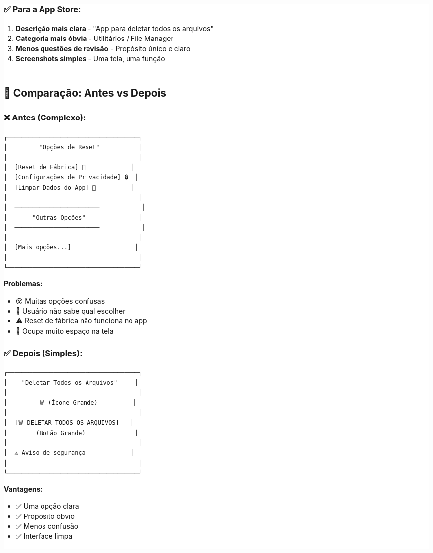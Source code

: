 ### ✅ **Para a App Store:**

1. **Descrição mais clara** - "App para deletar todos os arquivos"
2. **Categoria mais óbvia** - Utilitários / File Manager
3. **Menos questões de revisão** - Propósito único e claro
4. **Screenshots simples** - Uma tela, uma função

---

## 🎯 Comparação: Antes vs Depois

### ❌ **Antes (Complexo):**

```
┌─────────────────────────────────────┐
│         "Opções de Reset"           │
│                                     │
│  [Reset de Fábrica] 🔴             │
│  [Configurações de Privacidade] 🔒  │
│  [Limpar Dados do App] 🧹          │
│                                     │
│  ────────────────────────            │
│       "Outras Opções"               │
│  ────────────────────────            │
│                                     │
│  [Mais opções...]                  │
│                                     │
└─────────────────────────────────────┘
```

**Problemas:**
- 😵 Muitas opções confusas
- 🤔 Usuário não sabe qual escolher
- ⚠️ Reset de fábrica não funciona no app
- 📱 Ocupa muito espaço na tela

### ✅ **Depois (Simples):**

```
┌─────────────────────────────────────┐
│    "Deletar Todos os Arquivos"     │
│                                     │
│         🗑️ (Ícone Grande)          │
│                                     │
│  [🗑️ DELETAR TODOS OS ARQUIVOS]   │
│        (Botão Grande)              │
│                                     │
│  ⚠️ Aviso de segurança             │
│                                     │
└─────────────────────────────────────┘
```

**Vantagens:**
- ✅ Uma opção clara
- ✅ Propósito óbvio
- ✅ Menos confusão
- ✅ Interface limpa

---